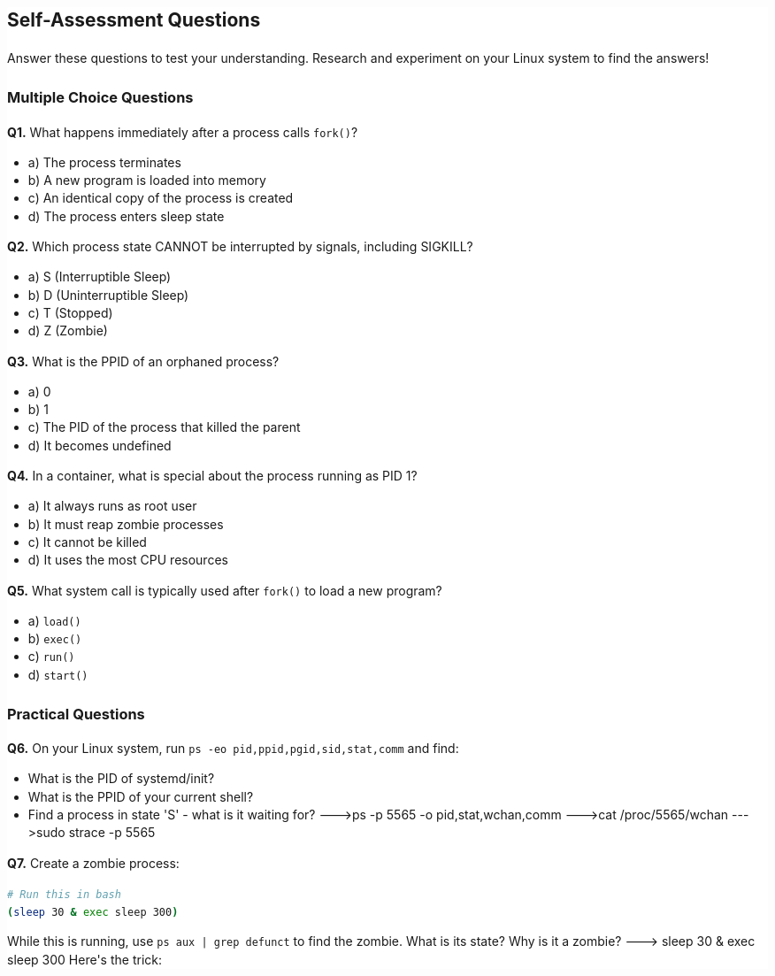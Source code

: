 ## Self-Assessment Questions

Answer these questions to test your understanding. Research and experiment on your Linux system to find the answers!

### Multiple Choice Questions

**Q1.** What happens immediately after a process calls `fork()`?
- a) The process terminates
- b) A new program is loaded into memory
- c) An identical copy of the process is created
- d) The process enters sleep state

**Q2.** Which process state CANNOT be interrupted by signals, including SIGKILL?
- a) S (Interruptible Sleep)
- b) D (Uninterruptible Sleep)
- c) T (Stopped)
- d) Z (Zombie)

**Q3.** What is the PPID of an orphaned process?
- a) 0
- b) 1
- c) The PID of the process that killed the parent
- d) It becomes undefined

**Q4.** In a container, what is special about the process running as PID 1?
- a) It always runs as root user
- b) It must reap zombie processes
- c) It cannot be killed
- d) It uses the most CPU resources

**Q5.** What system call is typically used after `fork()` to load a new program?
- a) `load()`
- b) `exec()`
- c) `run()`
- d) `start()`

### Practical Questions

**Q6.** On your Linux system, run `ps -eo pid,ppid,pgid,sid,stat,comm` and find:
- What is the PID of systemd/init?
- What is the PPID of your current shell?
- Find a process in state 'S' - what is it waiting for?
--->ps -p 5565 -o pid,stat,wchan,comm
--->cat /proc/5565/wchan
--->sudo strace -p 5565

**Q7.** Create a zombie process:
```bash
# Run this in bash
(sleep 30 & exec sleep 300)
```
While this is running, use `ps aux | grep defunct` to find the zombie. What is its state? Why is it a zombie?
--->
sleep 30 & exec sleep 300
Here's the trick:
